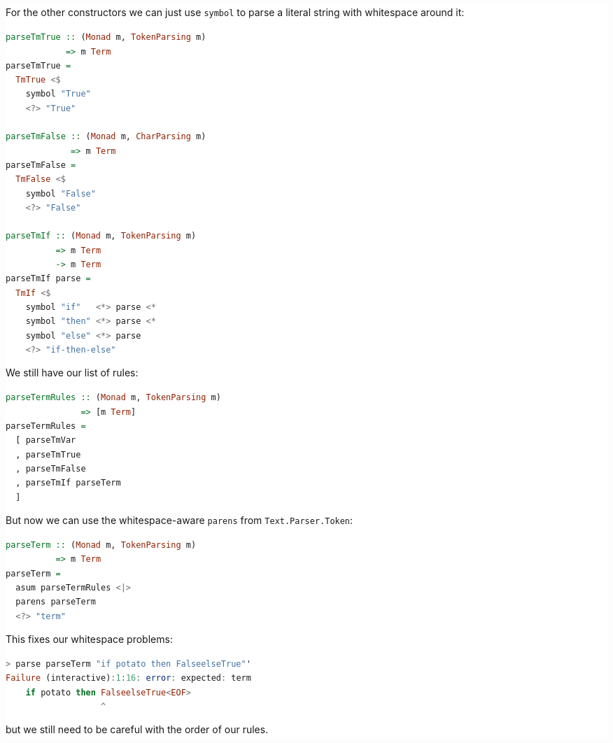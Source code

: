 For the other constructors we can just use `symbol` to parse a literal string with whitespace around it: 
```haskell
parseTmTrue :: (Monad m, TokenParsing m)
            => m Term
parseTmTrue =
  TmTrue <$ 
    symbol "True"
    <?> "True"

parseTmFalse :: (Monad m, CharParsing m) 
             => m Term
parseTmFalse =
  TmFalse <$ 
    symbol "False"
    <?> "False"

parseTmIf :: (Monad m, TokenParsing m) 
          => m Term 
          -> m Term
parseTmIf parse =
  TmIf <$
    symbol "if"   <*> parse <*
    symbol "then" <*> parse <*
    symbol "else" <*> parse
    <?> "if-then-else"
```

We still have our list of rules:
```haskell
parseTermRules :: (Monad m, TokenParsing m) 
               => [m Term]
parseTermRules =
  [ parseTmVar
  , parseTmTrue
  , parseTmFalse
  , parseTmIf parseTerm
  ]
``` 

But now we can use the whitespace-aware `parens` from `Text.Parser.Token`:
```haskell
parseTerm :: (Monad m, TokenParsing m) 
          => m Term
parseTerm = 
  asum parseTermRules <|> 
  parens parseTerm
  <?> "term"
```

This fixes our whitespace problems:
```haskell
> parse parseTerm "if potato then FalseelseTrue"'
Failure (interactive):1:16: error: expected: term
    if potato then FalseelseTrue<EOF>
                   ^
```
but we still need to be careful with the order of our rules.
